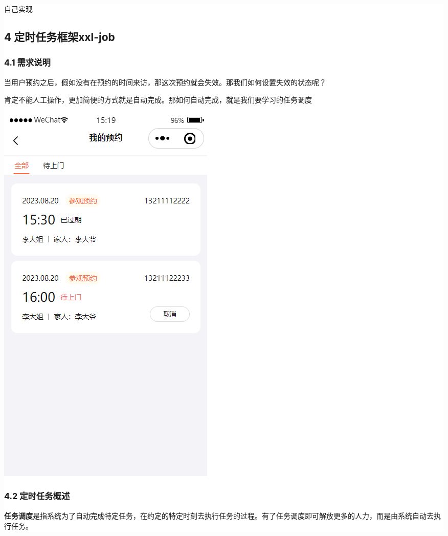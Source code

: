 自己实现

## 4 定时任务框架xxl-job

### 4.1 需求说明

当用户预约之后，假如没有在预约的时间来访，那这次预约就会失效。那我们如何设置失效的状态呢？

肯定不能人工操作，更加简便的方式就是自动完成。那如何自动完成，就是我们要学习的任务调度

![image-20230820152002653](assets/image-20230820152002653.png)

### 4.2 定时任务概述

**任务调度**是指系统为了自动完成特定任务，在约定的特定时刻去执行任务的过程。有了任务调度即可解放更多的人力，而是由系统自动去执行任务。
